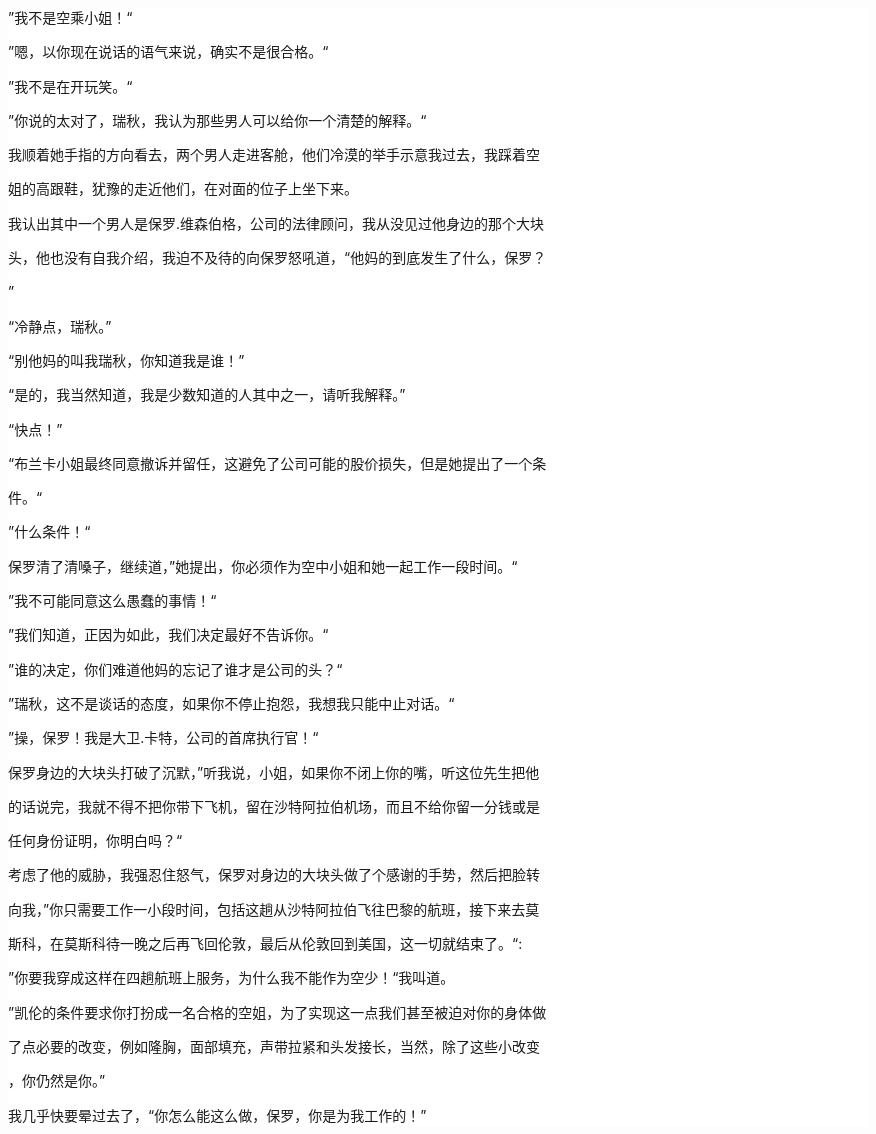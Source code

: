 ”我不是空乘小姐！“

”嗯，以你现在说话的语气来说，确实不是很合格。“

”我不是在开玩笑。“

”你说的太对了，瑞秋，我认为那些男人可以给你一个清楚的解释。“

我顺着她手指的方向看去，两个男人走进客舱，他们冷漠的举手示意我过去，我踩着空

姐的高跟鞋，犹豫的走近他们，在对面的位子上坐下来。

我认出其中一个男人是保罗.维森伯格，公司的法律顾问，我从没见过他身边的那个大块

头，他也没有自我介绍，我迫不及待的向保罗怒吼道，“他妈的到底发生了什么，保罗？

”

“冷静点，瑞秋。”

“别他妈的叫我瑞秋，你知道我是谁！”

“是的，我当然知道，我是少数知道的人其中之一，请听我解释。”

“快点！”

“布兰卡小姐最终同意撤诉并留任，这避免了公司可能的股价损失，但是她提出了一个条

件。“

”什么条件！“

保罗清了清嗓子，继续道，”她提出，你必须作为空中小姐和她一起工作一段时间。“

”我不可能同意这么愚蠢的事情！“

”我们知道，正因为如此，我们决定最好不告诉你。“

”谁的决定，你们难道他妈的忘记了谁才是公司的头？“

”瑞秋，这不是谈话的态度，如果你不停止抱怨，我想我只能中止对话。“

”操，保罗！我是大卫.卡特，公司的首席执行官！“

保罗身边的大块头打破了沉默，”听我说，小姐，如果你不闭上你的嘴，听这位先生把他

的话说完，我就不得不把你带下飞机，留在沙特阿拉伯机场，而且不给你留一分钱或是

任何身份证明，你明白吗？“

考虑了他的威胁，我强忍住怒气，保罗对身边的大块头做了个感谢的手势，然后把脸转

向我，”你只需要工作一小段时间，包括这趟从沙特阿拉伯飞往巴黎的航班，接下来去莫

斯科，在莫斯科待一晚之后再飞回伦敦，最后从伦敦回到美国，这一切就结束了。“:

”你要我穿成这样在四趟航班上服务，为什么我不能作为空少！“我叫道。

”凯伦的条件要求你打扮成一名合格的空姐，为了实现这一点我们甚至被迫对你的身体做

了点必要的改变，例如隆胸，面部填充，声带拉紧和头发接长，当然，除了这些小改变

，你仍然是你。”

我几乎快要晕过去了，“你怎么能这么做，保罗，你是为我工作的！”
